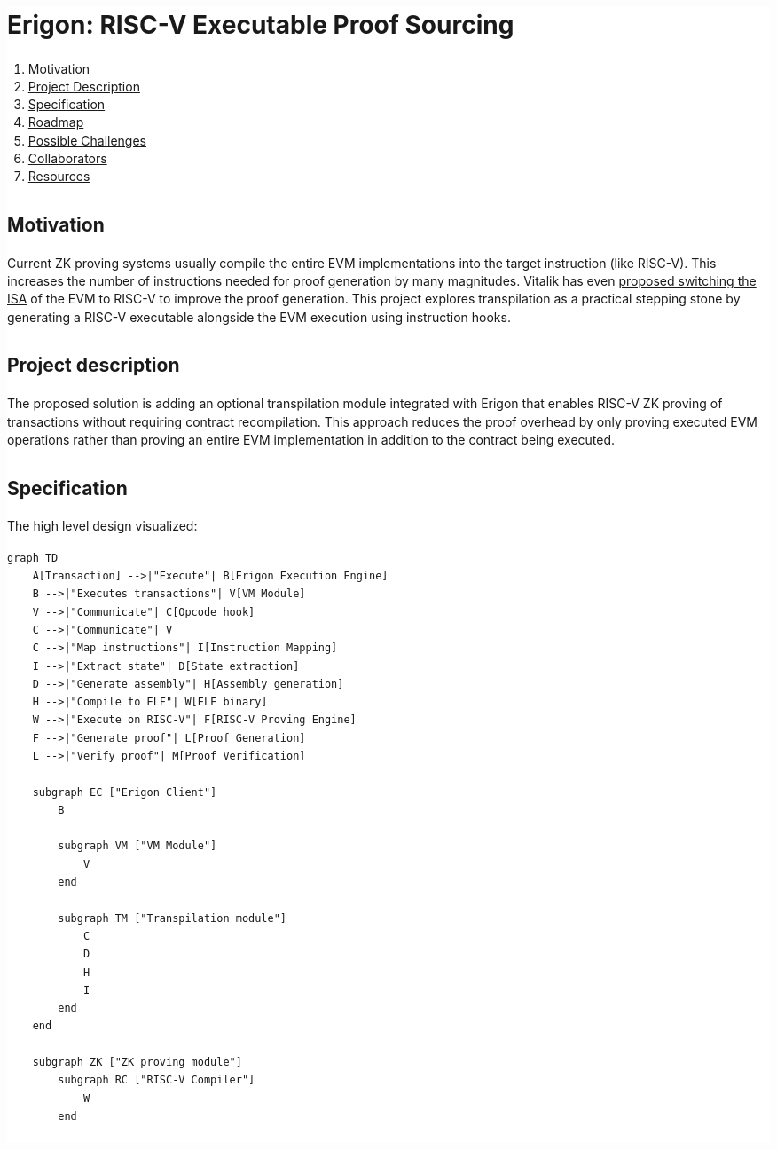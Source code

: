# Erigon: RISC-V Executable Proof Sourcing

1. [Motivation](#motivation)
2. [Project Description](#project-description)
3. [Specification](#specification)
4. [Roadmap](#roadmap)
5. [Possible Challenges](#possible-challenges)
6. [Collaborators](#collaborators)
7. [Resources](#resources)

## Motivation
Current ZK proving systems usually compile the entire EVM implementations into the target instruction (like RISC-V). This increases the number of instructions needed for proof generation by many magnitudes. Vitalik has even [proposed switching the ISA](https://ethereum-magicians.org/t/long-term-l1-execution-layer-proposal-replace-the-evm-with-risc-v/23617) of the EVM to RISC-V to improve the proof generation. This project explores transpilation as a practical stepping stone by generating a RISC-V executable alongside the EVM execution using instruction hooks.

## Project description
The proposed solution is adding an optional transpilation module integrated with Erigon that enables RISC-V ZK proving of transactions without requiring contract recompilation. This approach reduces the proof overhead by only proving executed EVM operations rather than proving an entire EVM implementation in addition to the contract being executed.

## Specification
The high level design visualized:

```mermaid
graph TD
    A[Transaction] -->|"Execute"| B[Erigon Execution Engine]
    B -->|"Executes transactions"| V[VM Module]
    V -->|"Communicate"| C[Opcode hook]
    C -->|"Communicate"| V
    C -->|"Map instructions"| I[Instruction Mapping]
    I -->|"Extract state"| D[State extraction]
    D -->|"Generate assembly"| H[Assembly generation]
    H -->|"Compile to ELF"| W[ELF binary]
    W -->|"Execute on RISC-V"| F[RISC-V Proving Engine]
    F -->|"Generate proof"| L[Proof Generation]
    L -->|"Verify proof"| M[Proof Verification]
    
    subgraph EC ["Erigon Client"]
        B
        
        subgraph VM ["VM Module"]
            V
        end
        
        subgraph TM ["Transpilation module"]
            C
            D
            H
            I
        end
    end

    subgraph ZK ["ZK proving module"]
        subgraph RC ["RISC-V Compiler"]
            W
        end
        
```